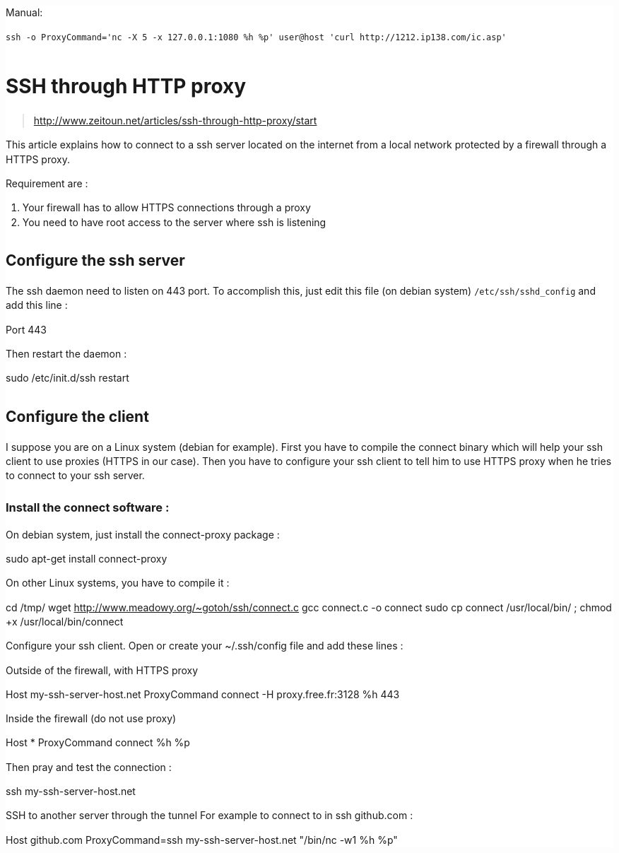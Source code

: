 Manual:

	ssh -o ProxyCommand='nc -X 5 -x 127.0.0.1:1080 %h %p' user@host 'curl http://1212.ip138.com/ic.asp'

# SSH through HTTP proxy
> http://www.zeitoun.net/articles/ssh-through-http-proxy/start

This article explains how to connect to a ssh server located on the internet from a local network protected by a firewall through a HTTPS proxy.

Requirement are :

1. Your firewall has to allow HTTPS connections through a proxy
2. You need to have root access to the server where ssh is listening

## Configure the ssh server
The ssh daemon need to listen on 443 port. To accomplish this, just edit this file (on debian system) `/etc/ssh/sshd_config` and add this line :

  Port 443

Then restart the daemon :

  sudo /etc/init.d/ssh restart

## Configure the client
I suppose you are on a Linux system (debian for example). First you have to compile the connect binary which will help your ssh client to use proxies (HTTPS in our case). Then you have to configure your ssh client to tell him to use HTTPS proxy when he tries to connect to your ssh server.

### Install the connect software :
On debian system, just install the connect-proxy package :

  sudo apt-get install connect-proxy

On other Linux systems, you have to compile it :

  cd /tmp/
  wget http://www.meadowy.org/~gotoh/ssh/connect.c
  gcc connect.c -o connect
  sudo cp connect /usr/local/bin/ ; chmod +x /usr/local/bin/connect

Configure your ssh client. Open or create your ~/.ssh/config file and add these lines :

Outside of the firewall, with HTTPS proxy

  Host my-ssh-server-host.net
    ProxyCommand connect -H proxy.free.fr:3128 %h 443

Inside the firewall (do not use proxy)

  Host *
     ProxyCommand connect %h %p

Then pray and test the connection :

  ssh my-ssh-server-host.net

SSH to another server through the tunnel
For example to connect to in ssh github.com :

  Host github.com
    ProxyCommand=ssh my-ssh-server-host.net "/bin/nc -w1 %h %p"